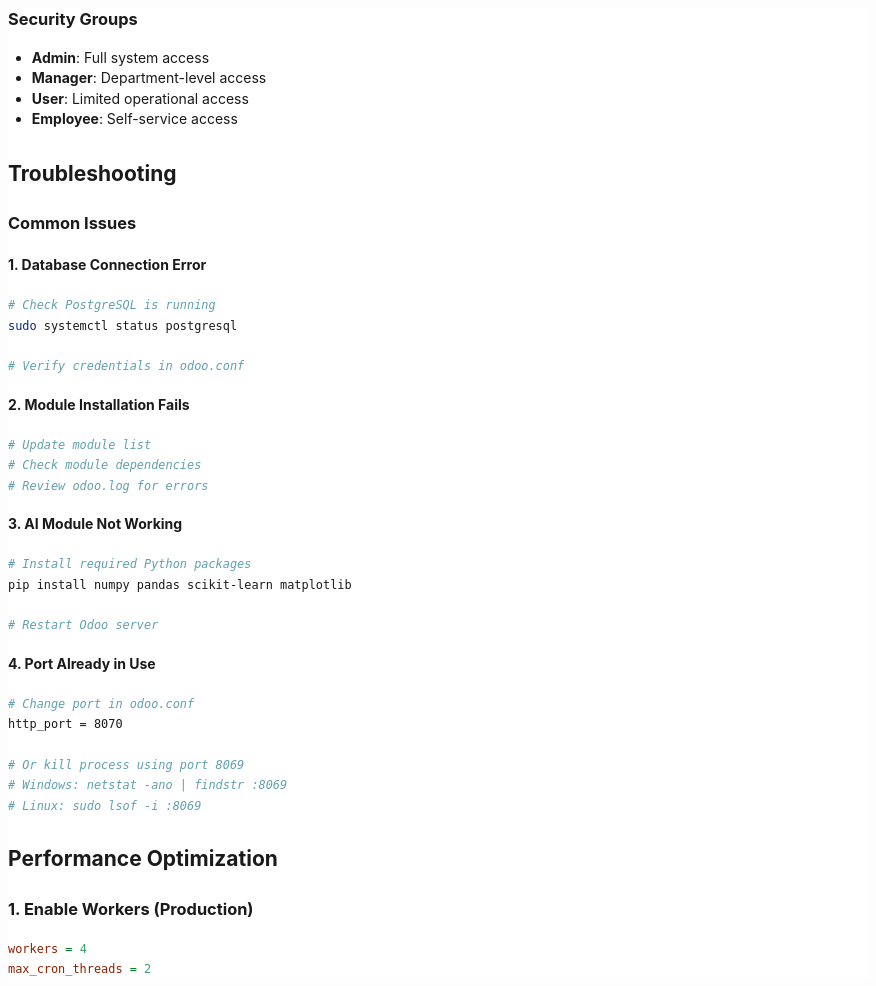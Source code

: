 ### Security Groups
- **Admin**: Full system access
- **Manager**: Department-level access
- **User**: Limited operational access
- **Employee**: Self-service access

## Troubleshooting

### Common Issues

#### 1. Database Connection Error
```bash
# Check PostgreSQL is running
sudo systemctl status postgresql

# Verify credentials in odoo.conf
```

#### 2. Module Installation Fails
```bash
# Update module list
# Check module dependencies
# Review odoo.log for errors
```

#### 3. AI Module Not Working
```bash
# Install required Python packages
pip install numpy pandas scikit-learn matplotlib

# Restart Odoo server
```

#### 4. Port Already in Use
```bash
# Change port in odoo.conf
http_port = 8070

# Or kill process using port 8069
# Windows: netstat -ano | findstr :8069
# Linux: sudo lsof -i :8069
```

## Performance Optimization

### 1. Enable Workers (Production)
```ini
workers = 4
max_cron_threads = 2
```
